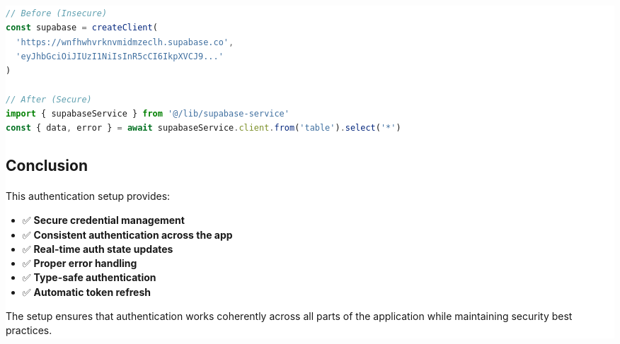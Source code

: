 ```typescript
// Before (Insecure)
const supabase = createClient(
  'https://wnfhwhvrknvmidmzeclh.supabase.co',
  'eyJhbGciOiJIUzI1NiIsInR5cCI6IkpXVCJ9...'
)

// After (Secure)
import { supabaseService } from '@/lib/supabase-service'
const { data, error } = await supabaseService.client.from('table').select('*')
```

## Conclusion

This authentication setup provides:

- ✅ **Secure credential management**
- ✅ **Consistent authentication across the app**
- ✅ **Real-time auth state updates**
- ✅ **Proper error handling**
- ✅ **Type-safe authentication**
- ✅ **Automatic token refresh**

The setup ensures that authentication works coherently across all parts of the application while maintaining security best practices. 